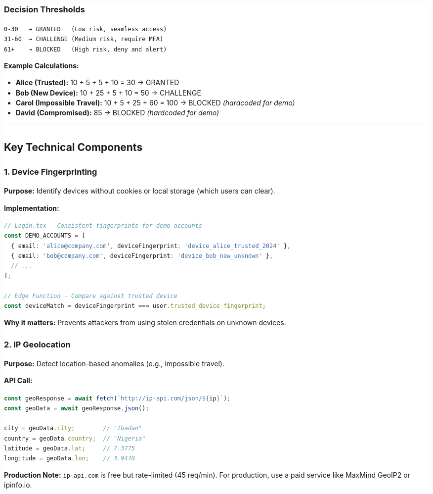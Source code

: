 ### Decision Thresholds

```
0-30   → GRANTED   (Low risk, seamless access)
31-60  → CHALLENGE (Medium risk, require MFA)
61+    → BLOCKED   (High risk, deny and alert)
```

**Example Calculations:**
- **Alice (Trusted):** 10 + 5 + 5 + 10 = 30 → GRANTED
- **Bob (New Device):** 10 + 25 + 5 + 10 = 50 → CHALLENGE
- **Carol (Impossible Travel):** 10 + 5 + 25 + 60 = 100 → BLOCKED _(hardcoded for demo)_
- **David (Compromised):** 85 → BLOCKED _(hardcoded for demo)_

---

## Key Technical Components

### 1. Device Fingerprinting

**Purpose:** Identify devices without cookies or local storage (which users can clear).

**Implementation:**
```typescript
// Login.tsx - Consistent fingerprints for demo accounts
const DEMO_ACCOUNTS = [
  { email: 'alice@company.com', deviceFingerprint: 'device_alice_trusted_2024' },
  { email: 'bob@company.com', deviceFingerprint: 'device_bob_new_unknown' },
  // ...
];

// Edge Function - Compare against trusted device
const deviceMatch = deviceFingerprint === user.trusted_device_fingerprint;
```

**Why it matters:** Prevents attackers from using stolen credentials on unknown devices.

### 2. IP Geolocation

**Purpose:** Detect location-based anomalies (e.g., impossible travel).

**API Call:**
```typescript
const geoResponse = await fetch(`http://ip-api.com/json/${ip}`);
const geoData = await geoResponse.json();

city = geoData.city;        // "Ibadan"
country = geoData.country;  // "Nigeria"
latitude = geoData.lat;     // 7.3775
longitude = geoData.lon;    // 3.9470
```

**Production Note:** `ip-api.com` is free but rate-limited (45 req/min). For production, use a paid service like MaxMind GeoIP2 or ipinfo.io.
